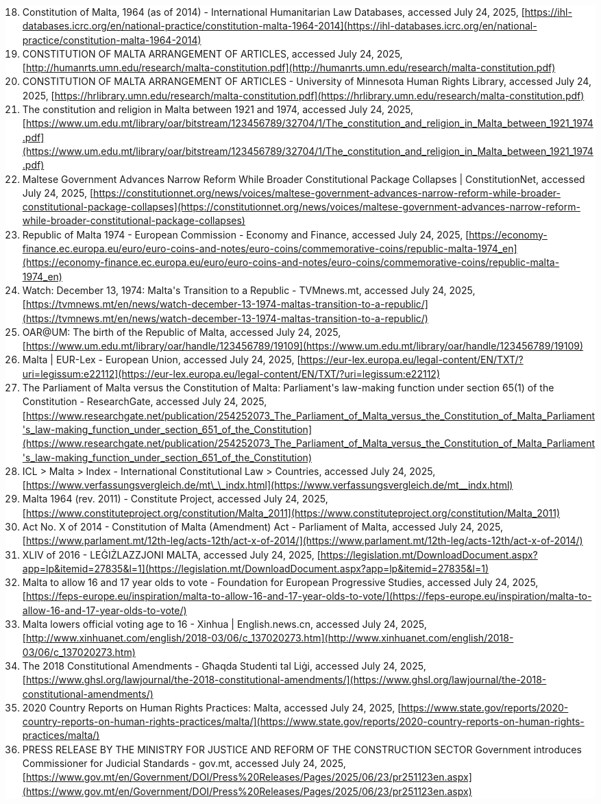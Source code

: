 18. Constitution of Malta, 1964 (as of 2014) - International Humanitarian Law Databases, accessed July 24, 2025, [https://ihl-databases.icrc.org/en/national-practice/constitution-malta-1964-2014](https://ihl-databases.icrc.org/en/national-practice/constitution-malta-1964-2014)
19. CONSTITUTION OF MALTA ARRANGEMENT OF ARTICLES, accessed July 24, 2025, [http://humanrts.umn.edu/research/malta-constitution.pdf](http://humanrts.umn.edu/research/malta-constitution.pdf)
20. CONSTITUTION OF MALTA ARRANGEMENT OF ARTICLES - University of Minnesota Human Rights Library, accessed July 24, 2025, [https://hrlibrary.umn.edu/research/malta-constitution.pdf](https://hrlibrary.umn.edu/research/malta-constitution.pdf)
21. The constitution and religion in Malta between 1921 and 1974, accessed July 24, 2025, [https://www.um.edu.mt/library/oar/bitstream/123456789/32704/1/The_constitution_and_religion_in_Malta_between_1921_1974.pdf](https://www.um.edu.mt/library/oar/bitstream/123456789/32704/1/The_constitution_and_religion_in_Malta_between_1921_1974.pdf)
22. Maltese Government Advances Narrow Reform While Broader Constitutional Package Collapses | ConstitutionNet, accessed July 24, 2025, [https://constitutionnet.org/news/voices/maltese-government-advances-narrow-reform-while-broader-constitutional-package-collapses](https://constitutionnet.org/news/voices/maltese-government-advances-narrow-reform-while-broader-constitutional-package-collapses)
23. Republic of Malta 1974 - European Commission - Economy and Finance, accessed July 24, 2025, [https://economy-finance.ec.europa.eu/euro/euro-coins-and-notes/euro-coins/commemorative-coins/republic-malta-1974_en](https://economy-finance.ec.europa.eu/euro/euro-coins-and-notes/euro-coins/commemorative-coins/republic-malta-1974_en)
24. Watch: December 13, 1974: Malta's Transition to a Republic - TVMnews.mt, accessed July 24, 2025, [https://tvmnews.mt/en/news/watch-december-13-1974-maltas-transition-to-a-republic/](https://tvmnews.mt/en/news/watch-december-13-1974-maltas-transition-to-a-republic/)
25. OAR@UM: The birth of the Republic of Malta, accessed July 24, 2025, [https://www.um.edu.mt/library/oar/handle/123456789/19109](https://www.um.edu.mt/library/oar/handle/123456789/19109)
26. Malta | EUR-Lex - European Union, accessed July 24, 2025, [https://eur-lex.europa.eu/legal-content/EN/TXT/?uri=legissum:e22112](https://eur-lex.europa.eu/legal-content/EN/TXT/?uri=legissum:e22112)
27. The Parliament of Malta versus the Constitution of Malta: Parliament's law-making function under section 65(1) of the Constitution - ResearchGate, accessed July 24, 2025, [https://www.researchgate.net/publication/254252073_The_Parliament_of_Malta_versus_the_Constitution_of_Malta_Parliament's_law-making_function_under_section_651_of_the_Constitution](https://www.researchgate.net/publication/254252073_The_Parliament_of_Malta_versus_the_Constitution_of_Malta_Parliament's_law-making_function_under_section_651_of_the_Constitution)
28. ICL > Malta > Index - International Constitutional Law > Countries, accessed July 24, 2025, [https://www.verfassungsvergleich.de/mt\_\_indx.html](https://www.verfassungsvergleich.de/mt__indx.html)
29. Malta 1964 (rev. 2011) - Constitute Project, accessed July 24, 2025, [https://www.constituteproject.org/constitution/Malta_2011](https://www.constituteproject.org/constitution/Malta_2011)
30. Act No. X of 2014 - Constitution of Malta (Amendment) Act - Parliament of Malta, accessed July 24, 2025, [https://www.parlament.mt/12th-leg/acts-12th/act-x-of-2014/](https://www.parlament.mt/12th-leg/acts-12th/act-x-of-2014/)
31. XLIV of 2016 - LEĠIŻLAZZJONI MALTA, accessed July 24, 2025, [https://legislation.mt/DownloadDocument.aspx?app=lp&itemid=27835&l=1](https://legislation.mt/DownloadDocument.aspx?app=lp&itemid=27835&l=1)
32. Malta to allow 16 and 17 year olds to vote - Foundation for European Progressive Studies, accessed July 24, 2025, [https://feps-europe.eu/inspiration/malta-to-allow-16-and-17-year-olds-to-vote/](https://feps-europe.eu/inspiration/malta-to-allow-16-and-17-year-olds-to-vote/)
33. Malta lowers official voting age to 16 - Xinhua | English.news.cn, accessed July 24, 2025, [http://www.xinhuanet.com/english/2018-03/06/c_137020273.htm](http://www.xinhuanet.com/english/2018-03/06/c_137020273.htm)
34. The 2018 Constitutional Amendments - Għaqda Studenti tal Liġi, accessed July 24, 2025, [https://www.ghsl.org/lawjournal/the-2018-constitutional-amendments/](https://www.ghsl.org/lawjournal/the-2018-constitutional-amendments/)
35. 2020 Country Reports on Human Rights Practices: Malta, accessed July 24, 2025, [https://www.state.gov/reports/2020-country-reports-on-human-rights-practices/malta/](https://www.state.gov/reports/2020-country-reports-on-human-rights-practices/malta/)
36. PRESS RELEASE BY THE MINISTRY FOR JUSTICE AND REFORM OF THE CONSTRUCTION SECTOR Government introduces Commissioner for Judicial Standards - gov.mt, accessed July 24, 2025, [https://www.gov.mt/en/Government/DOI/Press%20Releases/Pages/2025/06/23/pr251123en.aspx](https://www.gov.mt/en/Government/DOI/Press%20Releases/Pages/2025/06/23/pr251123en.aspx)